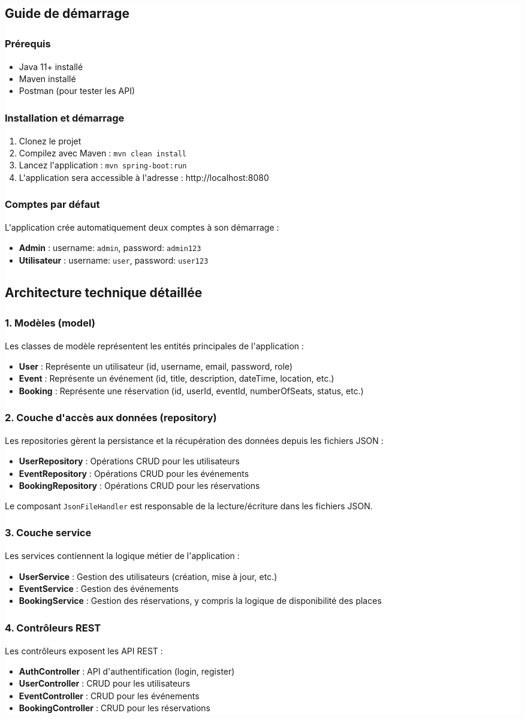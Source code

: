 ## Guide de démarrage

### Prérequis
- Java 11+ installé
- Maven installé
- Postman (pour tester les API)

### Installation et démarrage
1. Clonez le projet
2. Compilez avec Maven : `mvn clean install`
3. Lancez l'application : `mvn spring-boot:run`
4. L'application sera accessible à l'adresse : http://localhost:8080

### Comptes par défaut
L'application crée automatiquement deux comptes à son démarrage :
- **Admin** : username: `admin`, password: `admin123`
- **Utilisateur** : username: `user`, password: `user123`

## Architecture technique détaillée

### 1. Modèles (model)

Les classes de modèle représentent les entités principales de l'application :

- **User** : Représente un utilisateur (id, username, email, password, role)
- **Event** : Représente un événement (id, title, description, dateTime, location, etc.)
- **Booking** : Représente une réservation (id, userId, eventId, numberOfSeats, status, etc.)

### 2. Couche d'accès aux données (repository)

Les repositories gèrent la persistance et la récupération des données depuis les fichiers JSON :

- **UserRepository** : Opérations CRUD pour les utilisateurs
- **EventRepository** : Opérations CRUD pour les événements
- **BookingRepository** : Opérations CRUD pour les réservations

Le composant `JsonFileHandler` est responsable de la lecture/écriture dans les fichiers JSON.

### 3. Couche service

Les services contiennent la logique métier de l'application :

- **UserService** : Gestion des utilisateurs (création, mise à jour, etc.)
- **EventService** : Gestion des événements
- **BookingService** : Gestion des réservations, y compris la logique de disponibilité des places

### 4. Contrôleurs REST

Les contrôleurs exposent les API REST :

- **AuthController** : API d'authentification (login, register)
- **UserController** : CRUD pour les utilisateurs
- **EventController** : CRUD pour les événements
- **BookingController** : CRUD pour les réservations
